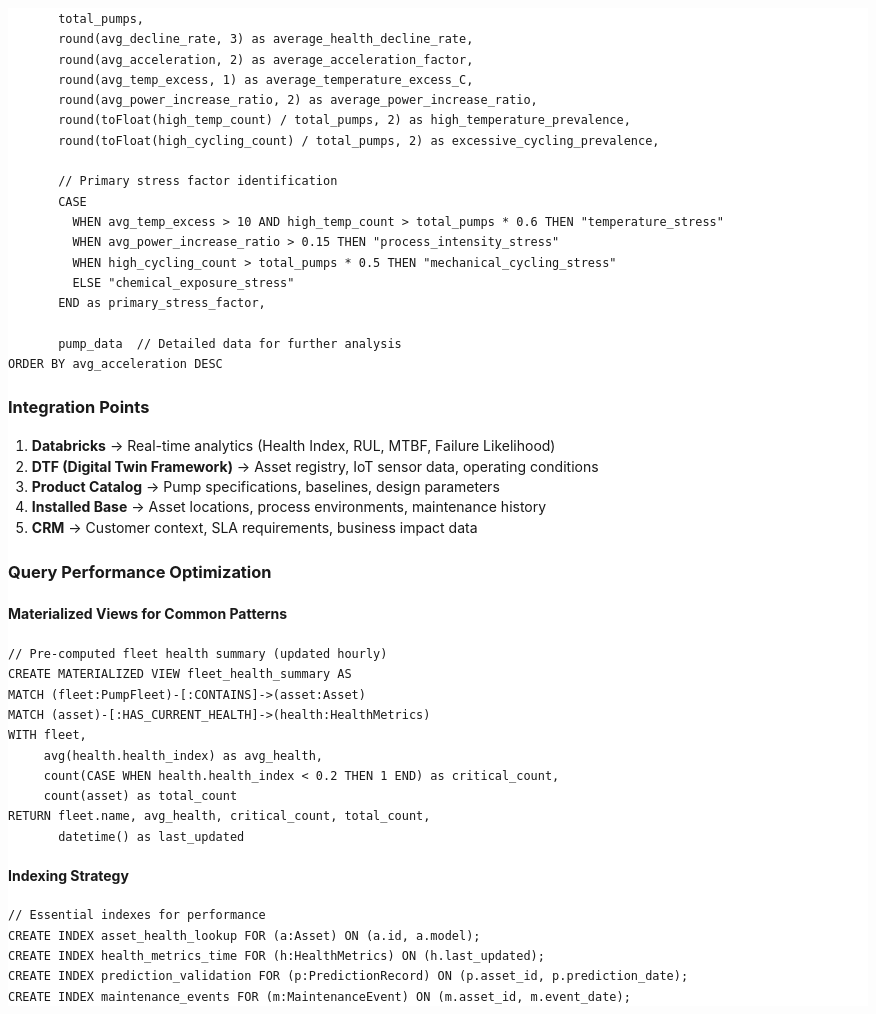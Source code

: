 ```cypher
       total_pumps,
       round(avg_decline_rate, 3) as average_health_decline_rate,
       round(avg_acceleration, 2) as average_acceleration_factor,
       round(avg_temp_excess, 1) as average_temperature_excess_C,
       round(avg_power_increase_ratio, 2) as average_power_increase_ratio,
       round(toFloat(high_temp_count) / total_pumps, 2) as high_temperature_prevalence,
       round(toFloat(high_cycling_count) / total_pumps, 2) as excessive_cycling_prevalence,
       
       // Primary stress factor identification
       CASE
         WHEN avg_temp_excess > 10 AND high_temp_count > total_pumps * 0.6 THEN "temperature_stress"
         WHEN avg_power_increase_ratio > 0.15 THEN "process_intensity_stress"  
         WHEN high_cycling_count > total_pumps * 0.5 THEN "mechanical_cycling_stress"
         ELSE "chemical_exposure_stress"
       END as primary_stress_factor,
       
       pump_data  // Detailed data for further analysis
ORDER BY avg_acceleration DESC
```

### **Integration Points**
1. **Databricks** → Real-time analytics (Health Index, RUL, MTBF, Failure Likelihood)
2. **DTF (Digital Twin Framework)** → Asset registry, IoT sensor data, operating conditions
3. **Product Catalog** → Pump specifications, baselines, design parameters
4. **Installed Base** → Asset locations, process environments, maintenance history
5. **CRM** → Customer context, SLA requirements, business impact data

### **Query Performance Optimization**

#### **Materialized Views for Common Patterns**
```cypher
// Pre-computed fleet health summary (updated hourly)
CREATE MATERIALIZED VIEW fleet_health_summary AS
MATCH (fleet:PumpFleet)-[:CONTAINS]->(asset:Asset)
MATCH (asset)-[:HAS_CURRENT_HEALTH]->(health:HealthMetrics)
WITH fleet, 
     avg(health.health_index) as avg_health,
     count(CASE WHEN health.health_index < 0.2 THEN 1 END) as critical_count,
     count(asset) as total_count
RETURN fleet.name, avg_health, critical_count, total_count, 
       datetime() as last_updated
```

#### **Indexing Strategy**
```cypher
// Essential indexes for performance
CREATE INDEX asset_health_lookup FOR (a:Asset) ON (a.id, a.model);
CREATE INDEX health_metrics_time FOR (h:HealthMetrics) ON (h.last_updated);
CREATE INDEX prediction_validation FOR (p:PredictionRecord) ON (p.asset_id, p.prediction_date);
CREATE INDEX maintenance_events FOR (m:MaintenanceEvent) ON (m.asset_id, m.event_date);
```
